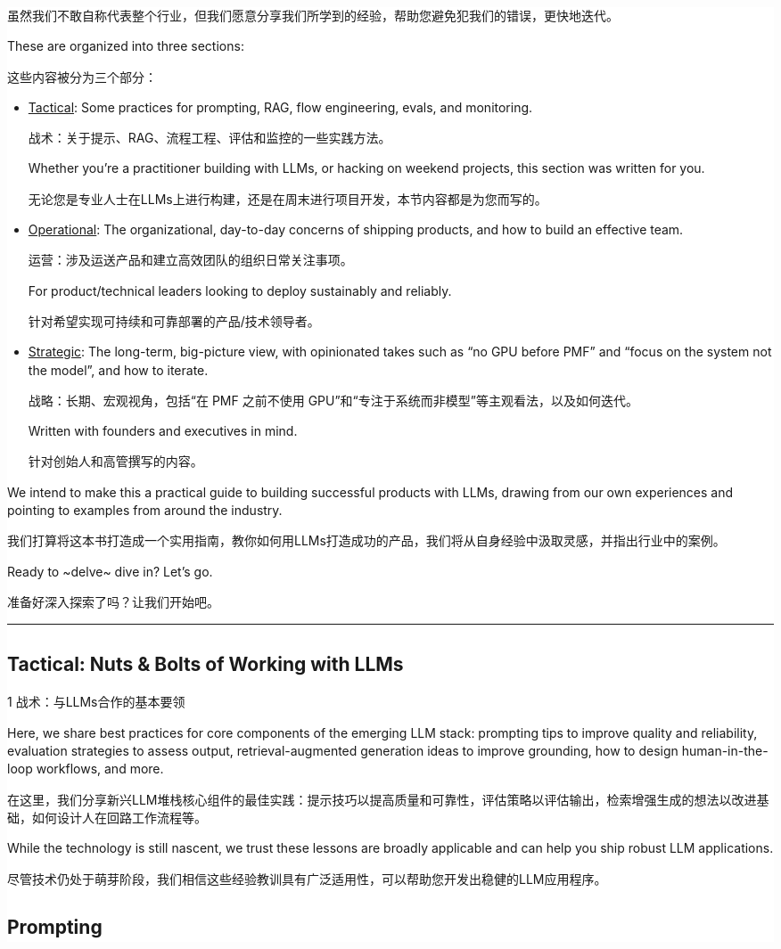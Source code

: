虽然我们不敢自称代表整个行业，但我们愿意分享我们所学到的经验，帮助您避免犯我们的错误，更快地迭代。  

These are organized into three sections:  

这些内容被分为三个部分：

-   [Tactical](https://applied-llms.org/#tactical-nuts--bolts-of-working-with-llms): Some practices for prompting, RAG, flow engineering, evals, and monitoring.  
    
    战术：关于提示、RAG、流程工程、评估和监控的一些实践方法。  
    
    Whether you’re a practitioner building with LLMs, or hacking on weekend projects, this section was written for you.  
    
    无论您是专业人士在LLMs上进行构建，还是在周末进行项目开发，本节内容都是为您而写的。
-   [Operational](https://applied-llms.org/#operation-day-to-day-and-org-concerns): The organizational, day-to-day concerns of shipping products, and how to build an effective team.  
    
    运营：涉及运送产品和建立高效团队的组织日常关注事项。  
    
    For product/technical leaders looking to deploy sustainably and reliably.  
    
    针对希望实现可持续和可靠部署的产品/技术领导者。
-   [Strategic](https://applied-llms.org/#strategy-building-with-llms-without-getting-out-maneuvered): The long-term, big-picture view, with opinionated takes such as “no GPU before PMF” and “focus on the system not the model”, and how to iterate.  
    
    战略：长期、宏观视角，包括“在 PMF 之前不使用 GPU”和“专注于系统而非模型”等主观看法，以及如何迭代。  
    
    Written with founders and executives in mind.  
    
    针对创始人和高管撰写的内容。

We intend to make this a practical guide to building successful products with LLMs, drawing from our own experiences and pointing to examples from around the industry.  

我们打算将这本书打造成一个实用指南，教你如何用LLMs打造成功的产品，我们将从自身经验中汲取灵感，并指出行业中的案例。

Ready to ~delve~ dive in? Let’s go.  

准备好深入探索了吗？让我们开始吧。

___

## Tactical: Nuts & Bolts of Working with LLMs  

1 战术：与LLMs合作的基本要领

Here, we share best practices for core components of the emerging LLM stack: prompting tips to improve quality and reliability, evaluation strategies to assess output, retrieval-augmented generation ideas to improve grounding, how to design human-in-the-loop workflows, and more.  

在这里，我们分享新兴LLM堆栈核心组件的最佳实践：提示技巧以提高质量和可靠性，评估策略以评估输出，检索增强生成的想法以改进基础，如何设计人在回路工作流程等。  

While the technology is still nascent, we trust these lessons are broadly applicable and can help you ship robust LLM applications.  

尽管技术仍处于萌芽阶段，我们相信这些经验教训具有广泛适用性，可以帮助您开发出稳健的LLM应用程序。

## Prompting  
